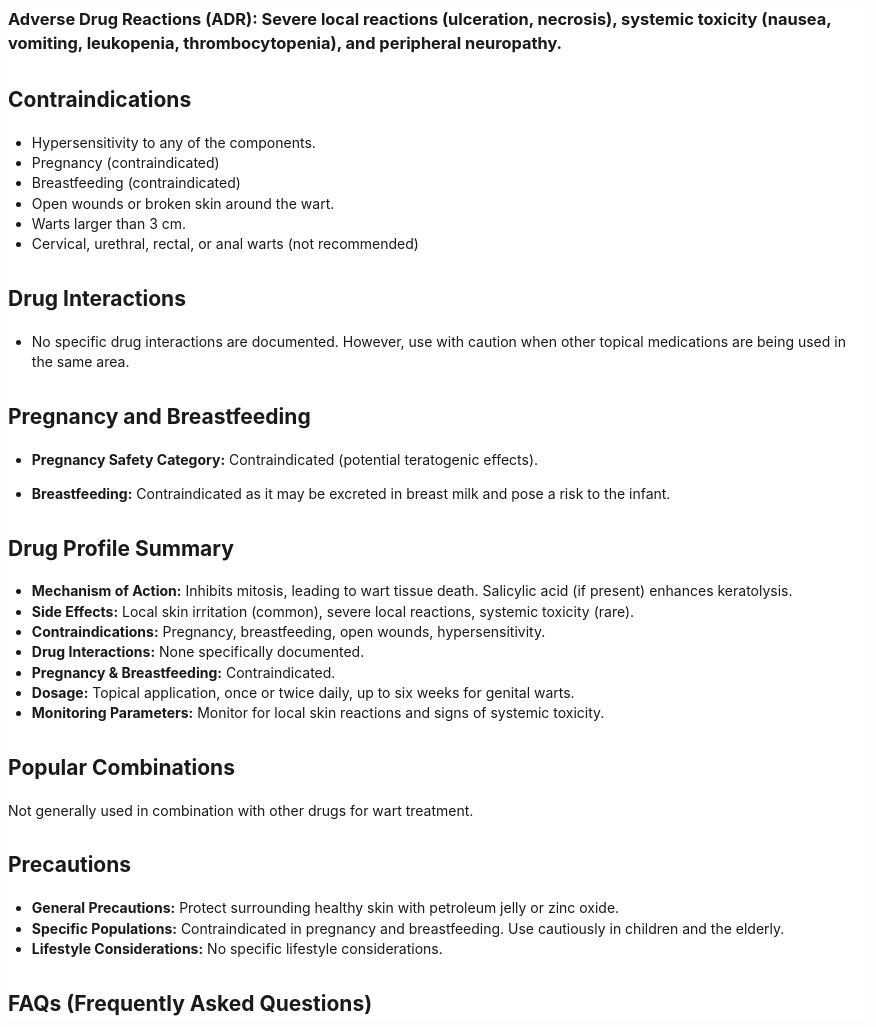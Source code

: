 ### **Adverse Drug Reactions (ADR):** Severe local reactions (ulceration, necrosis), systemic toxicity (nausea, vomiting, leukopenia, thrombocytopenia), and peripheral neuropathy.


## **Contraindications**

- Hypersensitivity to any of the components.
- Pregnancy (contraindicated)
- Breastfeeding (contraindicated)
- Open wounds or broken skin around the wart.
- Warts larger than 3 cm.
- Cervical, urethral, rectal, or anal warts (not recommended)

## **Drug Interactions**

- No specific drug interactions are documented.  However, use with caution when other topical medications are being used in the same area.

## **Pregnancy and Breastfeeding**

- **Pregnancy Safety Category:** Contraindicated (potential teratogenic effects).

- **Breastfeeding:** Contraindicated as it may be excreted in breast milk and pose a risk to the infant.

## **Drug Profile Summary**

- **Mechanism of Action:** Inhibits mitosis, leading to wart tissue death. Salicylic acid (if present) enhances keratolysis.
- **Side Effects:** Local skin irritation (common), severe local reactions, systemic toxicity (rare).
- **Contraindications:** Pregnancy, breastfeeding, open wounds, hypersensitivity.
- **Drug Interactions:** None specifically documented.
- **Pregnancy & Breastfeeding:** Contraindicated.
- **Dosage:** Topical application, once or twice daily, up to six weeks for genital warts.
- **Monitoring Parameters:** Monitor for local skin reactions and signs of systemic toxicity.


## **Popular Combinations**

Not generally used in combination with other drugs for wart treatment.

## **Precautions**
- **General Precautions:** Protect surrounding healthy skin with petroleum jelly or zinc oxide.
- **Specific Populations:** Contraindicated in pregnancy and breastfeeding. Use cautiously in children and the elderly.
- **Lifestyle Considerations:**  No specific lifestyle considerations.

## **FAQs (Frequently Asked Questions)**
